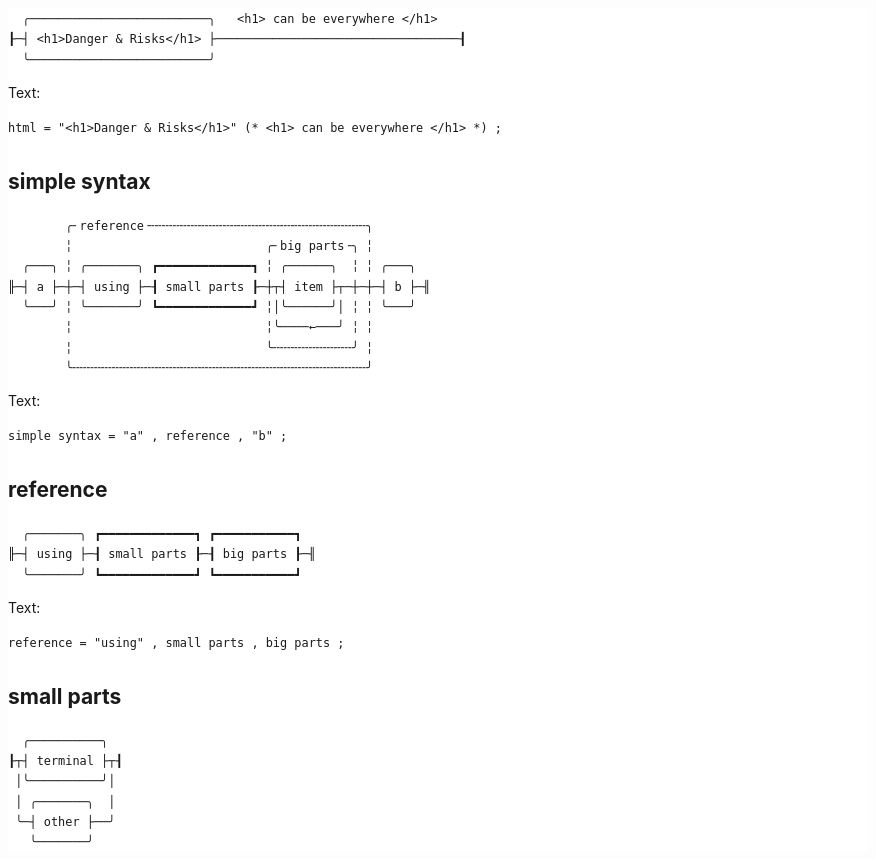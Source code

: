 ```
  ╭─────────────────────────╮   <h1> can be everywhere </h1>
┠─┤ <h1>Danger & Risks</h1> ├──────────────────────────────────┨
  ╰─────────────────────────╯
```

Text:

```ebnf
html = "<h1>Danger & Risks</h1>" (* <h1> can be everywhere </h1> *) ;
```

## simple syntax

```
        ╭╴reference╶╌╌╌╌╌╌╌╌╌╌╌╌╌╌╌╌╌╌╌╌╌╌╌╌╌╌╌╌╌╌╮
        ╎                           ╭╴big parts╶╮ ╎
  ╭───╮ ╎ ╭───────╮ ┏━━━━━━━━━━━━━┓ ╎ ╭──────╮  ╎ ╎ ╭───╮
╟─┤ a ├─┼─┤ using ├─┨ small parts ┠─┼┬┤ item ├┬─┼─┼─┤ b ├─╢
  ╰───╯ ╎ ╰───────╯ ┗━━━━━━━━━━━━━┛ ╎│╰──────╯│ ╎ ╎ ╰───╯
        ╎                           ╎╰────←───╯ ╎ ╎
        ╎                           ╰╌╌╌╌╌╌╌╌╌╌╌╯ ╎
        ╰╌╌╌╌╌╌╌╌╌╌╌╌╌╌╌╌╌╌╌╌╌╌╌╌╌╌╌╌╌╌╌╌╌╌╌╌╌╌╌╌╌╯
```

Text:

```ebnf
simple syntax = "a" , reference , "b" ;
```

## reference

```
  ╭───────╮ ┏━━━━━━━━━━━━━┓ ┏━━━━━━━━━━━┓
╟─┤ using ├─┨ small parts ┠─┨ big parts ┠─╢
  ╰───────╯ ┗━━━━━━━━━━━━━┛ ┗━━━━━━━━━━━┛
```

Text:

```ebnf
reference = "using" , small parts , big parts ;
```

## small parts

```
  ╭──────────╮
┠┬┤ terminal ├┬┨
 │╰──────────╯│
 │ ╭───────╮  │
 ╰─┤ other ├──╯
   ╰───────╯
```
